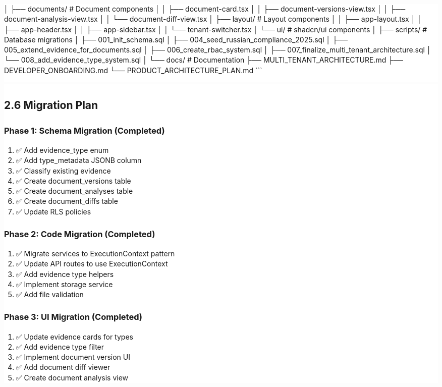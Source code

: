 │   ├── documents/                # Document components
│   │   ├── document-card.tsx
│   │   ├── document-versions-view.tsx
│   │   ├── document-analysis-view.tsx
│   │   └── document-diff-view.tsx
│   ├── layout/                   # Layout components
│   │   ├── app-layout.tsx
│   │   ├── app-header.tsx
│   │   ├── app-sidebar.tsx
│   │   └── tenant-switcher.tsx
│   └── ui/                       # shadcn/ui components
│
├── scripts/                      # Database migrations
│   ├── 001_init_schema.sql
│   ├── 004_seed_russian_compliance_2025.sql
│   ├── 005_extend_evidence_for_documents.sql
│   ├── 006_create_rbac_system.sql
│   ├── 007_finalize_multi_tenant_architecture.sql
│   └── 008_add_evidence_type_system.sql
│
└── docs/                         # Documentation
    ├── MULTI_TENANT_ARCHITECTURE.md
    ├── DEVELOPER_ONBOARDING.md
    └── PRODUCT_ARCHITECTURE_PLAN.md
\`\`\`

---

## 2.6 Migration Plan

### Phase 1: Schema Migration (Completed)
1. ✅ Add evidence_type enum
2. ✅ Add type_metadata JSONB column
3. ✅ Classify existing evidence
4. ✅ Create document_versions table
5. ✅ Create document_analyses table
6. ✅ Create document_diffs table
7. ✅ Update RLS policies

### Phase 2: Code Migration (Completed)
1. ✅ Migrate services to ExecutionContext pattern
2. ✅ Update API routes to use ExecutionContext
3. ✅ Add evidence type helpers
4. ✅ Implement storage service
5. ✅ Add file validation

### Phase 3: UI Migration (Completed)
1. ✅ Update evidence cards for types
2. ✅ Add evidence type filter
3. ✅ Implement document version UI
4. ✅ Add document diff viewer
5. ✅ Create document analysis view
